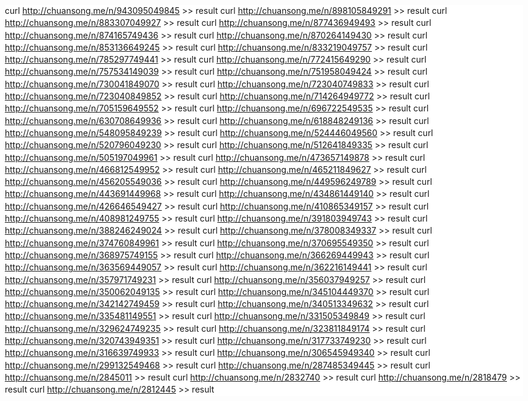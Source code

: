 curl http://chuansong.me/n/943095049845 >> result
curl http://chuansong.me/n/898105849291 >> result
curl http://chuansong.me/n/883307049927 >> result
curl http://chuansong.me/n/877436949493 >> result
curl http://chuansong.me/n/874165749436 >> result
curl http://chuansong.me/n/870264149430 >> result
curl http://chuansong.me/n/853136649245 >> result
curl http://chuansong.me/n/833219049757 >> result
curl http://chuansong.me/n/785297749441 >> result
curl http://chuansong.me/n/772415649290 >> result
curl http://chuansong.me/n/757534149039 >> result
curl http://chuansong.me/n/751958049424 >> result
curl http://chuansong.me/n/730041849070 >> result
curl http://chuansong.me/n/723040749833 >> result
curl http://chuansong.me/n/723040849852 >> result
curl http://chuansong.me/n/714264949772 >> result
curl http://chuansong.me/n/705159649552 >> result
curl http://chuansong.me/n/696722549535 >> result
curl http://chuansong.me/n/630708649936 >> result
curl http://chuansong.me/n/618848249136 >> result
curl http://chuansong.me/n/548095849239 >> result
curl http://chuansong.me/n/524446049560 >> result
curl http://chuansong.me/n/520796049230 >> result
curl http://chuansong.me/n/512641849335 >> result
curl http://chuansong.me/n/505197049961 >> result
curl http://chuansong.me/n/473657149878 >> result
curl http://chuansong.me/n/466812549952 >> result
curl http://chuansong.me/n/465211849627 >> result
curl http://chuansong.me/n/456205549036 >> result
curl http://chuansong.me/n/449596249789 >> result
curl http://chuansong.me/n/443691449968 >> result
curl http://chuansong.me/n/434861449140 >> result
curl http://chuansong.me/n/426646549427 >> result
curl http://chuansong.me/n/410865349157 >> result
curl http://chuansong.me/n/408981249755 >> result
curl http://chuansong.me/n/391803949743 >> result
curl http://chuansong.me/n/388246249024 >> result
curl http://chuansong.me/n/378008349337 >> result
curl http://chuansong.me/n/374760849961 >> result
curl http://chuansong.me/n/370695549350 >> result
curl http://chuansong.me/n/368975749155 >> result
curl http://chuansong.me/n/366269449943 >> result
curl http://chuansong.me/n/363569449057 >> result
curl http://chuansong.me/n/362216149441 >> result
curl http://chuansong.me/n/357971749231 >> result
curl http://chuansong.me/n/356037949257 >> result
curl http://chuansong.me/n/350062049135 >> result
curl http://chuansong.me/n/345104449370 >> result
curl http://chuansong.me/n/342142749459 >> result
curl http://chuansong.me/n/340513349632 >> result
curl http://chuansong.me/n/335481149551 >> result
curl http://chuansong.me/n/331505349849 >> result
curl http://chuansong.me/n/329624749235 >> result
curl http://chuansong.me/n/323811849174 >> result
curl http://chuansong.me/n/320743949351 >> result
curl http://chuansong.me/n/317733749230 >> result
curl http://chuansong.me/n/316639749933 >> result
curl http://chuansong.me/n/306545949340 >> result
curl http://chuansong.me/n/299132549468 >> result
curl http://chuansong.me/n/287485349445 >> result
curl http://chuansong.me/n/2845011 >> result
curl http://chuansong.me/n/2832740 >> result
curl http://chuansong.me/n/2818479 >> result
curl http://chuansong.me/n/2812445 >> result